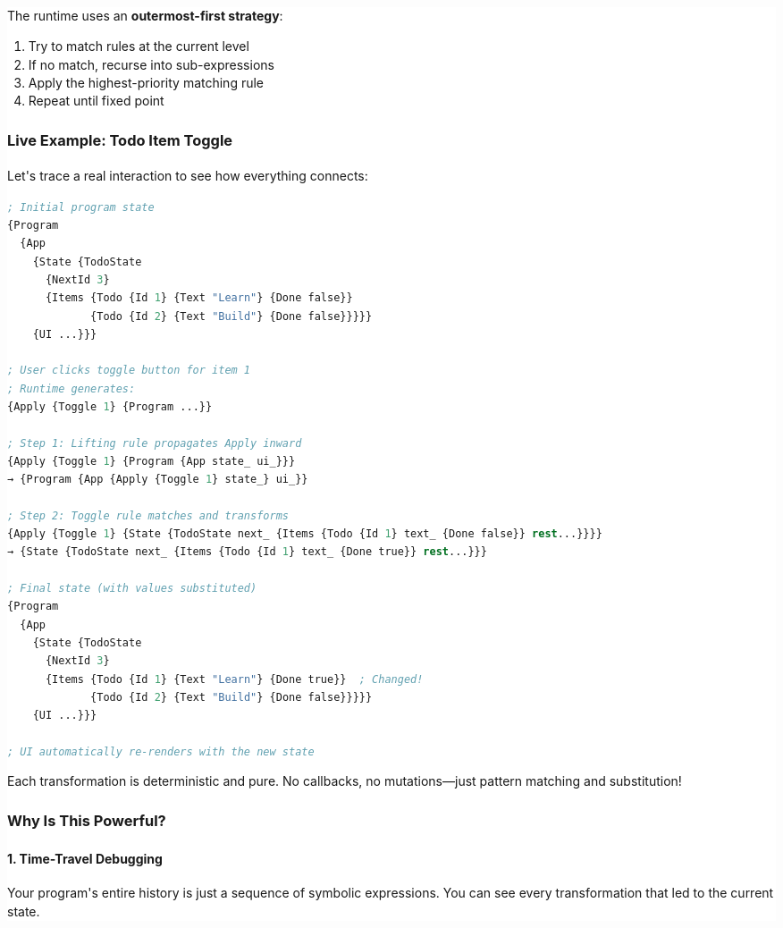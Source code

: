 The runtime uses an **outermost-first strategy**:
1. Try to match rules at the current level
2. If no match, recurse into sub-expressions
3. Apply the highest-priority matching rule
4. Repeat until fixed point

### Live Example: Todo Item Toggle

Let's trace a real interaction to see how everything connects:

```lisp
; Initial program state
{Program
  {App
    {State {TodoState
      {NextId 3}
      {Items {Todo {Id 1} {Text "Learn"} {Done false}}
             {Todo {Id 2} {Text "Build"} {Done false}}}}}
    {UI ...}}}

; User clicks toggle button for item 1
; Runtime generates:
{Apply {Toggle 1} {Program ...}}

; Step 1: Lifting rule propagates Apply inward
{Apply {Toggle 1} {Program {App state_ ui_}}}
→ {Program {App {Apply {Toggle 1} state_} ui_}}

; Step 2: Toggle rule matches and transforms
{Apply {Toggle 1} {State {TodoState next_ {Items {Todo {Id 1} text_ {Done false}} rest...}}}}
→ {State {TodoState next_ {Items {Todo {Id 1} text_ {Done true}} rest...}}}

; Final state (with values substituted)
{Program
  {App
    {State {TodoState
      {NextId 3}
      {Items {Todo {Id 1} {Text "Learn"} {Done true}}  ; Changed!
             {Todo {Id 2} {Text "Build"} {Done false}}}}}
    {UI ...}}}

; UI automatically re-renders with the new state
```

Each transformation is deterministic and pure. No callbacks, no mutations—just pattern matching and substitution!

### Why Is This Powerful?

#### 1. **Time-Travel Debugging**
Your program's entire history is just a sequence of symbolic expressions. You can see every transformation that led to the current state.
